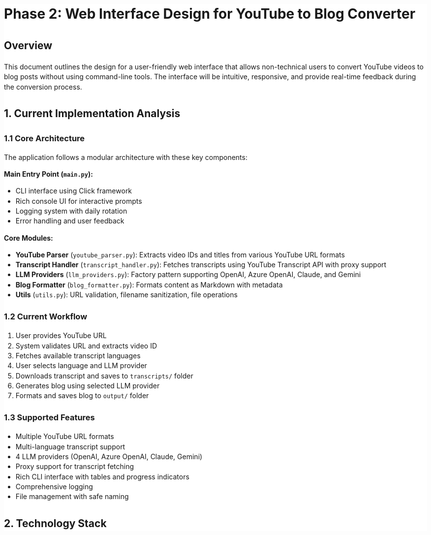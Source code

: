 # Phase 2: Web Interface Design for YouTube to Blog Converter

## Overview
This document outlines the design for a user-friendly web interface that allows non-technical users to convert YouTube videos to blog posts without using command-line tools. The interface will be intuitive, responsive, and provide real-time feedback during the conversion process.

## 1. Current Implementation Analysis

### 1.1 Core Architecture
The application follows a modular architecture with these key components:

**Main Entry Point (`main.py`):**
- CLI interface using Click framework
- Rich console UI for interactive prompts
- Logging system with daily rotation
- Error handling and user feedback

**Core Modules:**
- **YouTube Parser** (`youtube_parser.py`): Extracts video IDs and titles from various YouTube URL formats
- **Transcript Handler** (`transcript_handler.py`): Fetches transcripts using YouTube Transcript API with proxy support
- **LLM Providers** (`llm_providers.py`): Factory pattern supporting OpenAI, Azure OpenAI, Claude, and Gemini
- **Blog Formatter** (`blog_formatter.py`): Formats content as Markdown with metadata
- **Utils** (`utils.py`): URL validation, filename sanitization, file operations

### 1.2 Current Workflow
1. User provides YouTube URL
2. System validates URL and extracts video ID
3. Fetches available transcript languages
4. User selects language and LLM provider
5. Downloads transcript and saves to `transcripts/` folder
6. Generates blog using selected LLM provider
7. Formats and saves blog to `output/` folder

### 1.3 Supported Features
- Multiple YouTube URL formats
- Multi-language transcript support
- 4 LLM providers (OpenAI, Azure OpenAI, Claude, Gemini)
- Proxy support for transcript fetching
- Rich CLI interface with tables and progress indicators
- Comprehensive logging
- File management with safe naming

## 2. Technology Stack
